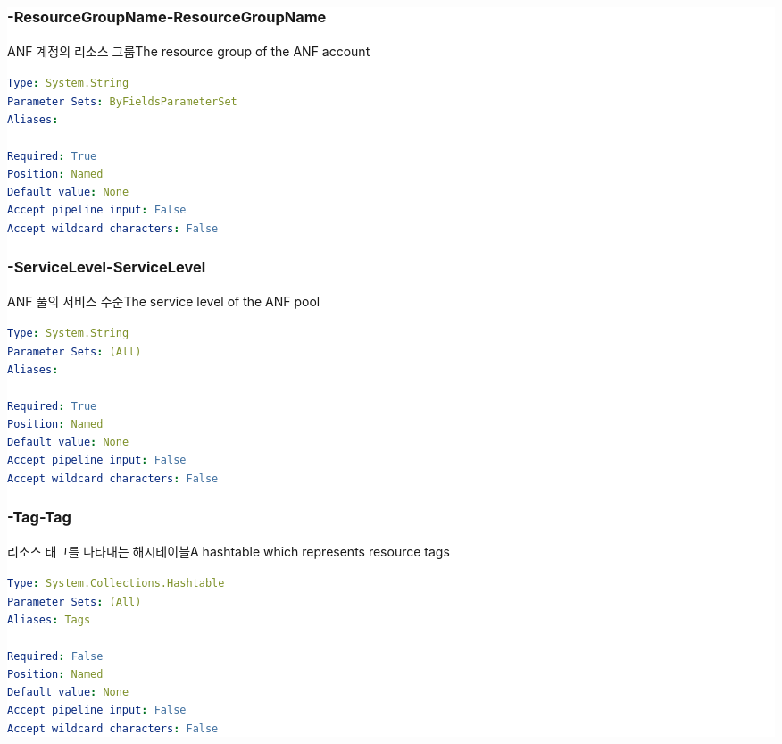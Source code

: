 ### <span data-ttu-id="6ebd3-128">-ResourceGroupName</span><span class="sxs-lookup"><span data-stu-id="6ebd3-128">-ResourceGroupName</span></span>
<span data-ttu-id="6ebd3-129">ANF 계정의 리소스 그룹</span><span class="sxs-lookup"><span data-stu-id="6ebd3-129">The resource group of the ANF account</span></span>

```yaml
Type: System.String
Parameter Sets: ByFieldsParameterSet
Aliases:

Required: True
Position: Named
Default value: None
Accept pipeline input: False
Accept wildcard characters: False
```

### <span data-ttu-id="6ebd3-130">-ServiceLevel</span><span class="sxs-lookup"><span data-stu-id="6ebd3-130">-ServiceLevel</span></span>
<span data-ttu-id="6ebd3-131">ANF 풀의 서비스 수준</span><span class="sxs-lookup"><span data-stu-id="6ebd3-131">The service level of the ANF pool</span></span>

```yaml
Type: System.String
Parameter Sets: (All)
Aliases:

Required: True
Position: Named
Default value: None
Accept pipeline input: False
Accept wildcard characters: False
```

### <span data-ttu-id="6ebd3-132">-Tag</span><span class="sxs-lookup"><span data-stu-id="6ebd3-132">-Tag</span></span>
<span data-ttu-id="6ebd3-133">리소스 태그를 나타내는 해시테이블</span><span class="sxs-lookup"><span data-stu-id="6ebd3-133">A hashtable which represents resource tags</span></span>

```yaml
Type: System.Collections.Hashtable
Parameter Sets: (All)
Aliases: Tags

Required: False
Position: Named
Default value: None
Accept pipeline input: False
Accept wildcard characters: False
```
